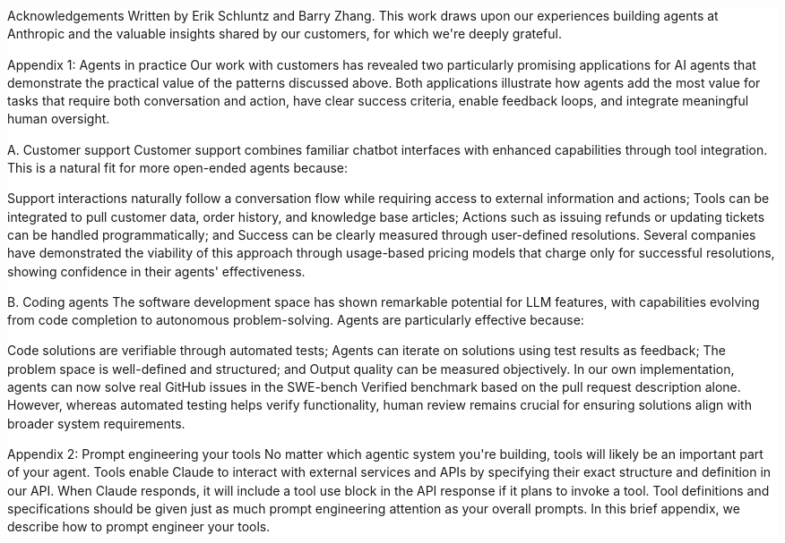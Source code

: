 Acknowledgements
Written by Erik Schluntz and Barry Zhang. This work draws upon our experiences building agents at Anthropic and the
valuable insights shared by our customers, for which we're deeply grateful.

Appendix 1: Agents in practice
Our work with customers has revealed two particularly promising applications for AI agents that demonstrate the
practical value of the patterns discussed above. Both applications illustrate how agents add the most value for tasks
that require both conversation and action, have clear success criteria, enable feedback loops, and integrate meaningful
human oversight.

A. Customer support
Customer support combines familiar chatbot interfaces with enhanced capabilities through tool integration. This is a
natural fit for more open-ended agents because:

Support interactions naturally follow a conversation flow while requiring access to external information and actions;
Tools can be integrated to pull customer data, order history, and knowledge base articles;
Actions such as issuing refunds or updating tickets can be handled programmatically; and
Success can be clearly measured through user-defined resolutions.
Several companies have demonstrated the viability of this approach through usage-based pricing models that charge only
for successful resolutions, showing confidence in their agents' effectiveness.

B. Coding agents
The software development space has shown remarkable potential for LLM features, with capabilities evolving from code
completion to autonomous problem-solving. Agents are particularly effective because:

Code solutions are verifiable through automated tests;
Agents can iterate on solutions using test results as feedback;
The problem space is well-defined and structured; and
Output quality can be measured objectively.
In our own implementation, agents can now solve real GitHub issues in the SWE-bench Verified benchmark based on the
pull request description alone. However, whereas automated testing helps verify functionality, human review remains
crucial for ensuring solutions align with broader system requirements.

Appendix 2: Prompt engineering your tools
No matter which agentic system you're building, tools will likely be an important part of your agent. Tools enable
Claude to interact with external services and APIs by specifying their exact structure and definition in our API. When
Claude responds, it will include a tool use block in the API response if it plans to invoke a tool. Tool definitions
and specifications should be given just as much prompt engineering attention as your overall prompts. In this brief
appendix, we describe how to prompt engineer your tools.
